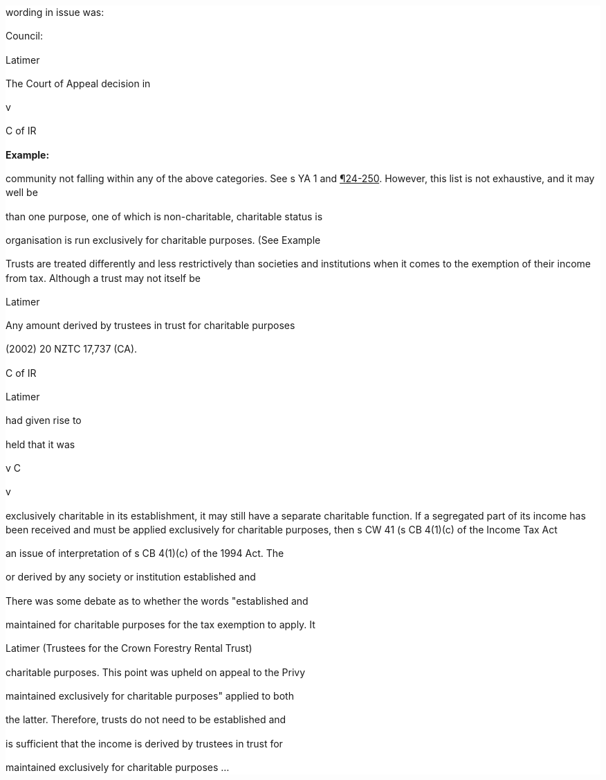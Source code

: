 wording in issue was:

Council:

Latimer

The Court of Appeal decision in

v

C of IR

**Example:**

community not falling within any of the above categories. See s YA 1 and [¶24-250](#page-66-0). However, this list is not exhaustive, and it may well be

than one purpose, one of which is non-charitable, charitable status is

organisation is run exclusively for charitable purposes. (See Example

Trusts are treated differently and less restrictively than societies and institutions when it comes to the exemption of their income from tax. Although a trust may not itself be

Latimer

Any amount derived by trustees in trust for charitable purposes

(2002) 20 NZTC 17,737 (CA).

C of IR

Latimer

had given rise to

held that it was

 v C

v

exclusively charitable in its establishment, it may still have a separate charitable function. If a segregated part of its income has been received and must be applied exclusively for charitable purposes, then s CW 41 (s CB 4(1)(c) of the Income Tax Act

an issue of interpretation of s CB 4(1)(c) of the 1994 Act. The

or derived by any society or institution established and

There was some debate as to whether the words "established and

maintained for charitable purposes for the tax exemption to apply. It

Latimer (Trustees for the Crown Forestry Rental Trust)

charitable purposes. This point was upheld on appeal to the Privy

maintained exclusively for charitable purposes" applied to both

the latter. Therefore, trusts do not need to be established and

is sufficient that the income is derived by trustees in trust for

maintained exclusively for charitable purposes …
